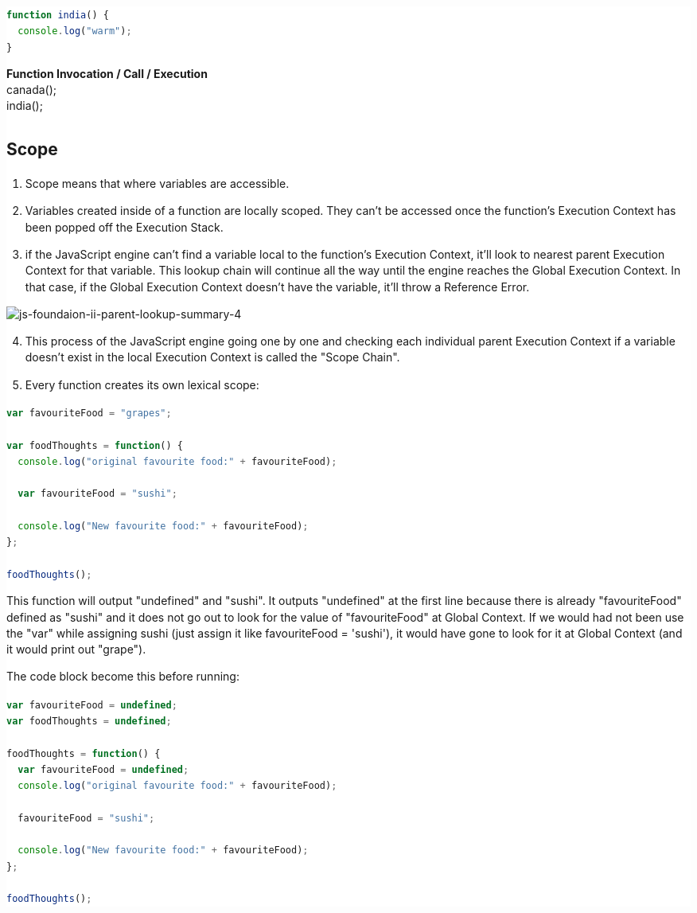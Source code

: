 ```javascript
function india() {
  console.log("warm");
}
```

**Function Invocation / Call / Execution**\
canada();\
india();

## Scope

1. Scope means that where variables are accessible.

2. Variables created inside of a function are locally scoped. They can’t be accessed once the function’s Execution Context has been popped off the Execution Stack.

3. if the JavaScript engine can’t find a variable local to the function’s Execution Context, it’ll look to nearest parent Execution Context for that variable. This lookup chain will continue all the way until the engine reaches the Global Execution Context. In that case, if the Global Execution Context doesn’t have the variable, it’ll throw a Reference Error.

![js-foundaion-ii-parent-lookup-summary-4](../img/js-foundaion-ii-parent-lookup-summary-4.gif)

4. This process of the JavaScript engine going one by one and checking each individual parent Execution Context if a variable doesn’t exist in the local Execution Context is called the "Scope Chain".

5. Every function creates its own lexical scope:

```javascript
var favouriteFood = "grapes";

var foodThoughts = function() {
  console.log("original favourite food:" + favouriteFood);

  var favouriteFood = "sushi";

  console.log("New favourite food:" + favouriteFood);
};

foodThoughts();
```

This function will output "undefined" and "sushi". It outputs "undefined" at the first line because there is already "favouriteFood" defined as "sushi" and it does not go out to look for the value of "favouriteFood" at Global Context. If we would had not been use the "var" while assigning sushi (just assign it like favouriteFood = 'sushi'), it would have gone to look for it at Global Context (and it would print out "grape").

The code block become this before running:

```javascript
var favouriteFood = undefined;
var foodThoughts = undefined;

foodThoughts = function() {
  var favouriteFood = undefined;
  console.log("original favourite food:" + favouriteFood);

  favouriteFood = "sushi";

  console.log("New favourite food:" + favouriteFood);
};

foodThoughts();
```
